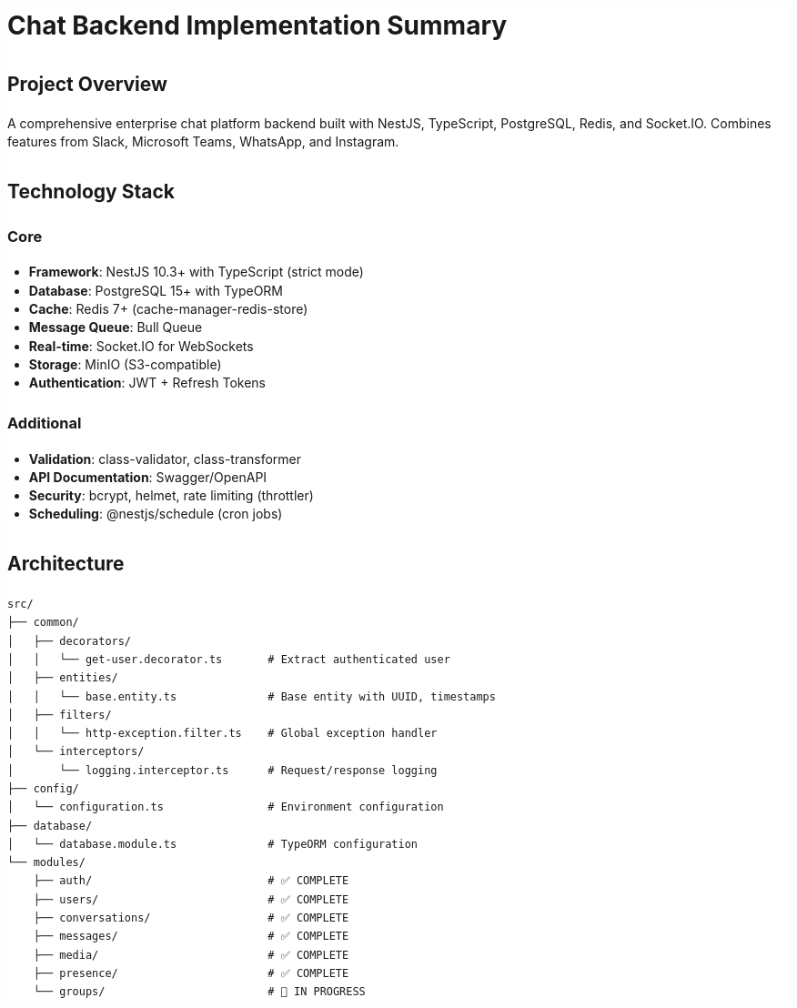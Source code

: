 # Chat Backend Implementation Summary

## Project Overview
A comprehensive enterprise chat platform backend built with NestJS, TypeScript, PostgreSQL, Redis, and Socket.IO. Combines features from Slack, Microsoft Teams, WhatsApp, and Instagram.

## Technology Stack

### Core
- **Framework**: NestJS 10.3+ with TypeScript (strict mode)
- **Database**: PostgreSQL 15+ with TypeORM
- **Cache**: Redis 7+ (cache-manager-redis-store)
- **Message Queue**: Bull Queue
- **Real-time**: Socket.IO for WebSockets
- **Storage**: MinIO (S3-compatible)
- **Authentication**: JWT + Refresh Tokens

### Additional
- **Validation**: class-validator, class-transformer
- **API Documentation**: Swagger/OpenAPI
- **Security**: bcrypt, helmet, rate limiting (throttler)
- **Scheduling**: @nestjs/schedule (cron jobs)

## Architecture

```
src/
├── common/
│   ├── decorators/
│   │   └── get-user.decorator.ts       # Extract authenticated user
│   ├── entities/
│   │   └── base.entity.ts              # Base entity with UUID, timestamps
│   ├── filters/
│   │   └── http-exception.filter.ts    # Global exception handler
│   └── interceptors/
│       └── logging.interceptor.ts      # Request/response logging
├── config/
│   └── configuration.ts                # Environment configuration
├── database/
│   └── database.module.ts              # TypeORM configuration
└── modules/
    ├── auth/                           # ✅ COMPLETE
    ├── users/                          # ✅ COMPLETE
    ├── conversations/                  # ✅ COMPLETE
    ├── messages/                       # ✅ COMPLETE
    ├── media/                          # ✅ COMPLETE
    ├── presence/                       # ✅ COMPLETE
    └── groups/                         # 🔄 IN PROGRESS
```
